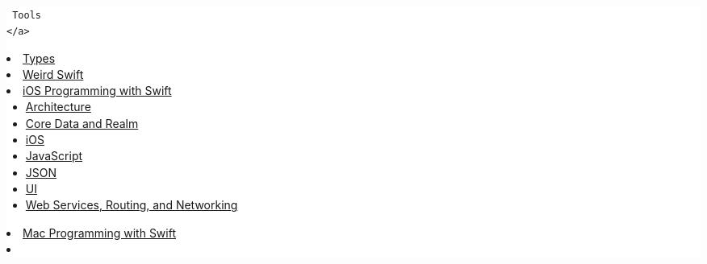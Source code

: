      Tools
    </a>
   </li>
   <li>
    <a href="#types">
     Types
    </a>
   </li>
   <li>
    <a href="#weird-swift">
     Weird Swift
    </a>
   </li>
  </ul>
 </li>
 <li>
  <a href="#ios-programming-with-swift">
   iOS Programming with Swift
  </a>
  <ul>
   <li>
    <a href="#architecture">
     Architecture
    </a>
   </li>
   <li>
    <a href="#core-data-and-realm">
     Core Data and Realm
    </a>
   </li>
   <li>
    <a href="#ios">
     iOS
    </a>
   </li>
   <li>
    <a href="#javascript">
     JavaScript
    </a>
   </li>
   <li>
    <a href="#json">
     JSON
    </a>
   </li>
   <li>
    <a href="#ui">
     UI
    </a>
   </li>
   <li>
    <a href="#web-services-routing-and-networking">
     Web Services, Routing, and Networking
    </a>
   </li>
  </ul>
 </li>
 <li>
  <a href="#mac-programming-with-swift">
   Mac Programming with Swift
  </a>
 </li>
 <li>
  <a href="#watchos-programming-with-swift">